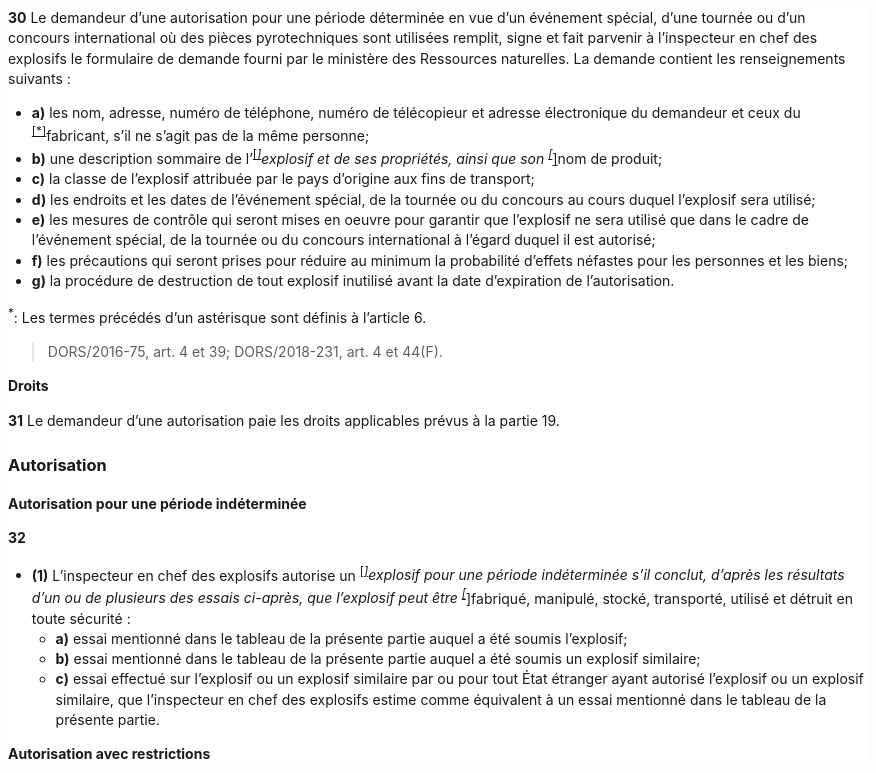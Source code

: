 **30** Le demandeur d’une autorisation pour une période déterminée en vue d’un événement spécial, d’une tournée ou d’un concours international où des pièces pyrotechniques sont utilisées remplit, signe et fait parvenir à l’inspecteur en chef des explosifs le formulaire de demande fourni par le ministère des Ressources naturelles. La demande contient les renseignements suivants :
- **a)** les nom, adresse, numéro de téléphone, numéro de télécopieur et adresse électronique du demandeur et ceux du <sup><a href='#nbp_81000-2-29-F-rev-new_hq_1287421'>[*]</a></sup>fabricant, s’il ne s’agit pas de la même personne;
- **b)** une description sommaire de l’<sup><a href='#nbp_81000-2-29-F-rev-new_hq_1287421'>[*]</a></sup>explosif et de ses propriétés, ainsi que son <sup><a href='#nbp_81000-2-29-F-rev-new_hq_1287421'>[*]</a></sup>nom de produit;
- **c)** la classe de l’explosif attribuée par le pays d’origine aux fins de transport;
- **d)** les endroits et les dates de l’événement spécial, de la tournée ou du concours au cours duquel l’explosif sera utilisé;
- **e)** les mesures de contrôle qui seront mises en oeuvre pour garantir que l’explosif ne sera utilisé que dans le cadre de l’événement spécial, de la tournée ou du concours international à l’égard duquel il est autorisé;
- **f)** les précautions qui seront prises pour réduire au minimum la probabilité d’effets néfastes pour les personnes et les biens;
- **g)** la procédure de destruction de tout explosif inutilisé avant la date d’expiration de l’autorisation.

<a name='nbp_81000-2-29-F-rev-new_hq_1287421'><sup>*</sup></a>: Les termes précédés d’un astérisque sont définis à l’article 6.<br />
> DORS/2016-75, art. 4 et 39; DORS/2018-231, art. 4 et 44(F).





**Droits**

**31** Le demandeur d’une autorisation paie les droits applicables prévus à la partie 19.




### Autorisation



**Autorisation pour une période indéterminée**

**32** 

- **(1)** L’inspecteur en chef des explosifs autorise un <sup><a href='#nbp_81000-2-29-F-rev-new_hq_1287422'>[*]</a></sup>explosif pour une période indéterminée s’il conclut, d’après les résultats d’un ou de plusieurs des essais ci-après, que l’explosif peut être <sup><a href='#nbp_81000-2-29-F-rev-new_hq_1287422'>[*]</a></sup>fabriqué, manipulé, stocké, transporté, utilisé et détruit en toute sécurité :
	- **a)** essai mentionné dans le tableau de la présente partie auquel a été soumis l’explosif;
	- **b)** essai mentionné dans le tableau de la présente partie auquel a été soumis un explosif similaire;
	- **c)** essai effectué sur l’explosif ou un explosif similaire par ou pour tout État étranger ayant autorisé l’explosif ou un explosif similaire, que l’inspecteur en chef des explosifs estime comme équivalent à un essai mentionné dans le tableau de la présente partie.

**Autorisation avec restrictions**
